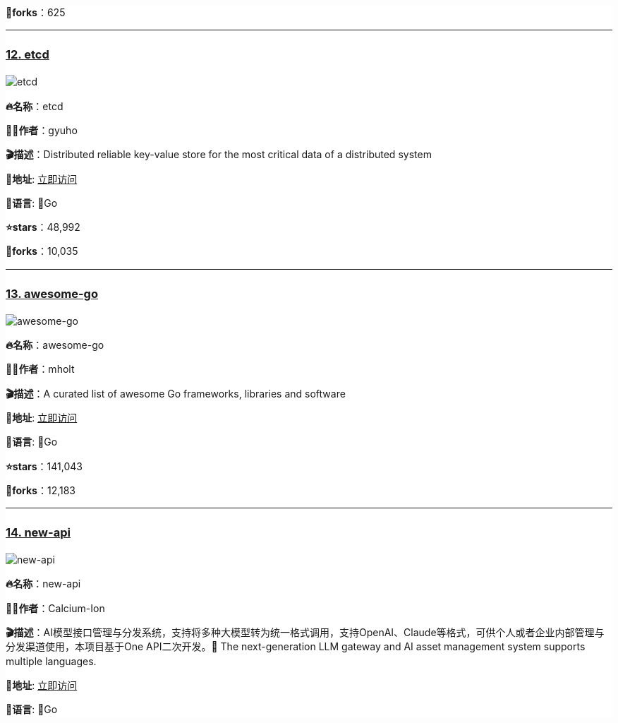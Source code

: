 **📍forks**：625 

--- 

### [12. etcd](https://github.com//etcd-io/etcd) 

![etcd](https://s0.wp.com/mshots/v1/https://github.com//etcd-io/etcd?w=600&h=450) 

**🔥名称**：etcd 

**🧑‍💻作者**：gyuho 

**🎬描述**：Distributed reliable key-value store for the most critical data of a distributed system 

**🔗地址**: [立即访问](https://github.com//etcd-io/etcd) 

**👀语言**: 🔺Go 

**⭐stars**：48,992 

**📍forks**：10,035 

--- 

### [13. awesome-go](https://github.com//avelino/awesome-go) 

![awesome-go](https://s0.wp.com/mshots/v1/https://github.com//avelino/awesome-go?w=600&h=450) 

**🔥名称**：awesome-go 

**🧑‍💻作者**：mholt 

**🎬描述**：A curated list of awesome Go frameworks, libraries and software 

**🔗地址**: [立即访问](https://github.com//avelino/awesome-go) 

**👀语言**: 🔺Go 

**⭐stars**：141,043 

**📍forks**：12,183 

--- 

### [14. new-api](https://github.com//Calcium-Ion/new-api) 

![new-api](https://s0.wp.com/mshots/v1/https://github.com//Calcium-Ion/new-api?w=600&h=450) 

**🔥名称**：new-api 

**🧑‍💻作者**：Calcium-Ion 

**🎬描述**：AI模型接口管理与分发系统，支持将多种大模型转为统一格式调用，支持OpenAI、Claude等格式，可供个人或者企业内部管理与分发渠道使用，本项目基于One API二次开发。🍥 The next-generation LLM gateway and AI asset management system supports multiple languages. 

**🔗地址**: [立即访问](https://github.com//Calcium-Ion/new-api) 

**👀语言**: 🔺Go 
